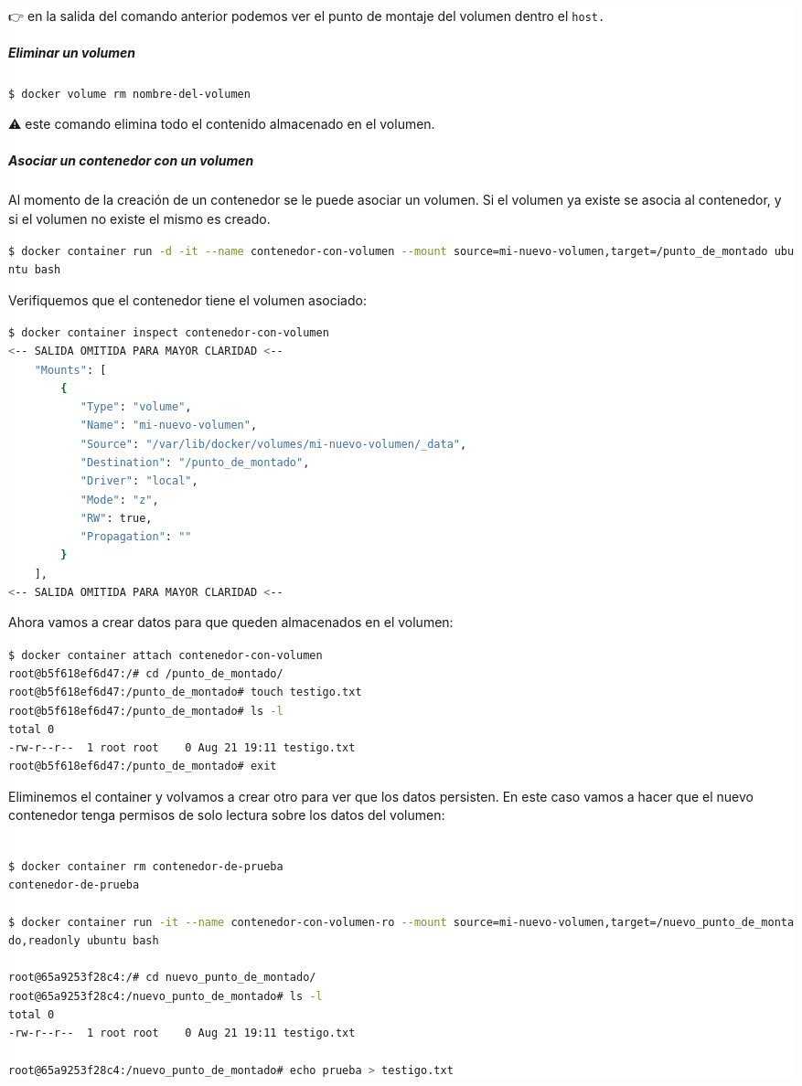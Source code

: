 👉 en la salida del comando anterior podemos ver el punto de montaje del volumen dentro el `host.`

##### **Eliminar un volumen**

```bash
$ docker volume rm nombre-del-volumen
```

⚠️ este comando elimina todo el contenido almacenado en el volumen.

##### Asociar un contenedor con un volumen

Al momento de la creación de un contenedor se le puede asociar un volumen. Si el volumen ya existe se asocia al contenedor, y si el volumen no existe el mismo es creado.

```bash
$ docker container run -d -it --name contenedor-con-volumen --mount source=mi-nuevo-volumen,target=/punto_de_montado ubuntu bash
```

Verifiquemos que el contenedor tiene el volumen asociado:

```bash
$ docker container inspect contenedor-con-volumen
<-- SALIDA OMITIDA PARA MAYOR CLARIDAD <--
    "Mounts": [
        {
           "Type": "volume",
           "Name": "mi-nuevo-volumen",
           "Source": "/var/lib/docker/volumes/mi-nuevo-volumen/_data",
           "Destination": "/punto_de_montado",
           "Driver": "local",
           "Mode": "z",
           "RW": true,
           "Propagation": ""
        }
    ],
<-- SALIDA OMITIDA PARA MAYOR CLARIDAD <--
```

Ahora vamos a crear datos para que queden almacenados en el volumen:

```bash
$ docker container attach contenedor-con-volumen
root@b5f618ef6d47:/# cd /punto_de_montado/
root@b5f618ef6d47:/punto_de_montado# touch testigo.txt
root@b5f618ef6d47:/punto_de_montado# ls -l
total 0
-rw-r--r--  1 root root    0 Aug 21 19:11 testigo.txt
root@b5f618ef6d47:/punto_de_montado# exit

```

Eliminemos el container y volvamos a crear otro para ver que los datos persisten. En este caso vamos a hacer que el nuevo contenedor tenga permisos de solo lectura sobre los datos del volumen:

```bash

$ docker container rm contenedor-de-prueba
contenedor-de-prueba

$ docker container run -it --name contenedor-con-volumen-ro --mount source=mi-nuevo-volumen,target=/nuevo_punto_de_montado,readonly ubuntu bash

root@65a9253f28c4:/# cd nuevo_punto_de_montado/
root@65a9253f28c4:/nuevo_punto_de_montado# ls -l
total 0
-rw-r--r--  1 root root    0 Aug 21 19:11 testigo.txt

root@65a9253f28c4:/nuevo_punto_de_montado# echo prueba > testigo.txt
```